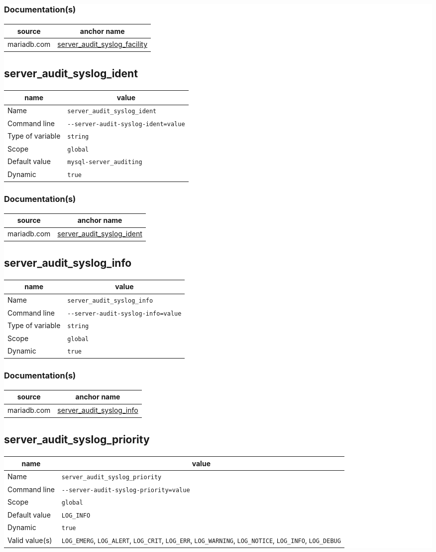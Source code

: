 ### Documentation(s)
|source|anchor name|
|------|----|
|mariadb.com|[server_audit_syslog_facility](https://mariadb.com/kb/en/library/documentation/mariadb-audit-plugin-system-variables/#server_audit_syslog_facility)|

## server_audit_syslog_ident
|name|value|
|----|-----|
|Name|`server_audit_syslog_ident`|
|Command line|`--server-audit-syslog-ident=value`|
|Type of variable|`string`|
|Scope|`global`|
|Default value|`mysql-server_auditing`|
|Dynamic|`true`|

### Documentation(s)
|source|anchor name|
|------|----|
|mariadb.com|[server_audit_syslog_ident](https://mariadb.com/kb/en/library/documentation/mariadb-audit-plugin-system-variables/#server_audit_syslog_ident)|

## server_audit_syslog_info
|name|value|
|----|-----|
|Name|`server_audit_syslog_info`|
|Command line|`--server-audit-syslog-info=value`|
|Type of variable|`string`|
|Scope|`global`|
|Dynamic|`true`|

### Documentation(s)
|source|anchor name|
|------|----|
|mariadb.com|[server_audit_syslog_info](https://mariadb.com/kb/en/library/documentation/mariadb-audit-plugin-system-variables/#server_audit_syslog_info)|

## server_audit_syslog_priority
|name|value|
|----|-----|
|Name|`server_audit_syslog_priority`|
|Command line|`--server-audit-syslog-priority=value`|
|Scope|`global`|
|Default value|`LOG_INFO`|
|Dynamic|`true`|
|Valid value(s)|`LOG_EMERG`, `LOG_ALERT`, `LOG_CRIT`, `LOG_ERR`, `LOG_WARNING`, `LOG_NOTICE`, `LOG_INFO`, `LOG_DEBUG`|
